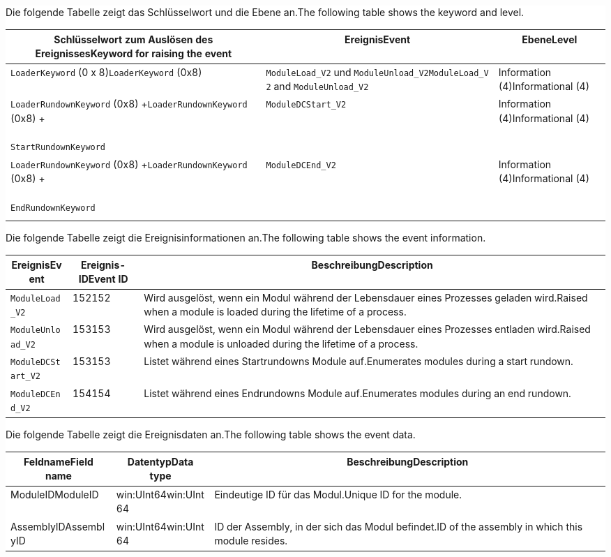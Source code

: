  <span data-ttu-id="86f00-213">Die folgende Tabelle zeigt das Schlüsselwort und die Ebene an.</span><span class="sxs-lookup"><span data-stu-id="86f00-213">The following table shows the keyword and level.</span></span>  
  
|<span data-ttu-id="86f00-214">Schlüsselwort zum Auslösen des Ereignisses</span><span class="sxs-lookup"><span data-stu-id="86f00-214">Keyword for raising the event</span></span>|<span data-ttu-id="86f00-215">Ereignis</span><span class="sxs-lookup"><span data-stu-id="86f00-215">Event</span></span>|<span data-ttu-id="86f00-216">Ebene</span><span class="sxs-lookup"><span data-stu-id="86f00-216">Level</span></span>|  
|-----------------------------------|-----------|-----------|  
|<span data-ttu-id="86f00-217">`LoaderKeyword` (0 x 8)</span><span class="sxs-lookup"><span data-stu-id="86f00-217">`LoaderKeyword` (0x8)</span></span>|<span data-ttu-id="86f00-218">`ModuleLoad_V2` und `ModuleUnload_V2`</span><span class="sxs-lookup"><span data-stu-id="86f00-218">`ModuleLoad_V2` and `ModuleUnload_V2`</span></span>|<span data-ttu-id="86f00-219">Information (4)</span><span class="sxs-lookup"><span data-stu-id="86f00-219">Informational (4)</span></span>|  
|<span data-ttu-id="86f00-220">`LoaderRundownKeyword` (0x8) +</span><span class="sxs-lookup"><span data-stu-id="86f00-220">`LoaderRundownKeyword` (0x8) +</span></span><br /><br /> `StartRundownKeyword`|`ModuleDCStart_V2`|<span data-ttu-id="86f00-221">Information (4)</span><span class="sxs-lookup"><span data-stu-id="86f00-221">Informational (4)</span></span>|  
|<span data-ttu-id="86f00-222">`LoaderRundownKeyword` (0x8) +</span><span class="sxs-lookup"><span data-stu-id="86f00-222">`LoaderRundownKeyword` (0x8) +</span></span><br /><br /> `EndRundownKeyword`|`ModuleDCEnd_V2`|<span data-ttu-id="86f00-223">Information (4)</span><span class="sxs-lookup"><span data-stu-id="86f00-223">Informational (4)</span></span>|  
||||  
  
 <span data-ttu-id="86f00-224">Die folgende Tabelle zeigt die Ereignisinformationen an.</span><span class="sxs-lookup"><span data-stu-id="86f00-224">The following table shows the event information.</span></span>  
  
|<span data-ttu-id="86f00-225">Ereignis</span><span class="sxs-lookup"><span data-stu-id="86f00-225">Event</span></span>|<span data-ttu-id="86f00-226">Ereignis-ID</span><span class="sxs-lookup"><span data-stu-id="86f00-226">Event ID</span></span>|<span data-ttu-id="86f00-227">Beschreibung</span><span class="sxs-lookup"><span data-stu-id="86f00-227">Description</span></span>|  
|-----------|--------------|-----------------|  
|`ModuleLoad_V2`|<span data-ttu-id="86f00-228">152</span><span class="sxs-lookup"><span data-stu-id="86f00-228">152</span></span>|<span data-ttu-id="86f00-229">Wird ausgelöst, wenn ein Modul während der Lebensdauer eines Prozesses geladen wird.</span><span class="sxs-lookup"><span data-stu-id="86f00-229">Raised when a module is loaded during the lifetime of a process.</span></span>|  
|`ModuleUnload_V2`|<span data-ttu-id="86f00-230">153</span><span class="sxs-lookup"><span data-stu-id="86f00-230">153</span></span>|<span data-ttu-id="86f00-231">Wird ausgelöst, wenn ein Modul während der Lebensdauer eines Prozesses entladen wird.</span><span class="sxs-lookup"><span data-stu-id="86f00-231">Raised when a module is unloaded during the lifetime of a process.</span></span>|  
|`ModuleDCStart_V2`|<span data-ttu-id="86f00-232">153</span><span class="sxs-lookup"><span data-stu-id="86f00-232">153</span></span>|<span data-ttu-id="86f00-233">Listet während eines Startrundowns Module auf.</span><span class="sxs-lookup"><span data-stu-id="86f00-233">Enumerates modules during a start rundown.</span></span>|  
|`ModuleDCEnd_V2`|<span data-ttu-id="86f00-234">154</span><span class="sxs-lookup"><span data-stu-id="86f00-234">154</span></span>|<span data-ttu-id="86f00-235">Listet während eines Endrundowns Module auf.</span><span class="sxs-lookup"><span data-stu-id="86f00-235">Enumerates modules during an end rundown.</span></span>|  
  
 <span data-ttu-id="86f00-236">Die folgende Tabelle zeigt die Ereignisdaten an.</span><span class="sxs-lookup"><span data-stu-id="86f00-236">The following table shows the event data.</span></span>  
  
|<span data-ttu-id="86f00-237">Feldname</span><span class="sxs-lookup"><span data-stu-id="86f00-237">Field name</span></span>|<span data-ttu-id="86f00-238">Datentyp</span><span class="sxs-lookup"><span data-stu-id="86f00-238">Data type</span></span>|<span data-ttu-id="86f00-239">Beschreibung</span><span class="sxs-lookup"><span data-stu-id="86f00-239">Description</span></span>|  
|----------------|---------------|-----------------|  
|<span data-ttu-id="86f00-240">ModuleID</span><span class="sxs-lookup"><span data-stu-id="86f00-240">ModuleID</span></span>|<span data-ttu-id="86f00-241">win:UInt64</span><span class="sxs-lookup"><span data-stu-id="86f00-241">win:UInt64</span></span>|<span data-ttu-id="86f00-242">Eindeutige ID für das Modul.</span><span class="sxs-lookup"><span data-stu-id="86f00-242">Unique ID for the module.</span></span>|  
|<span data-ttu-id="86f00-243">AssemblyID</span><span class="sxs-lookup"><span data-stu-id="86f00-243">AssemblyID</span></span>|<span data-ttu-id="86f00-244">win:UInt64</span><span class="sxs-lookup"><span data-stu-id="86f00-244">win:UInt64</span></span>|<span data-ttu-id="86f00-245">ID der Assembly, in der sich das Modul befindet.</span><span class="sxs-lookup"><span data-stu-id="86f00-245">ID of the assembly in which this module resides.</span></span>|  